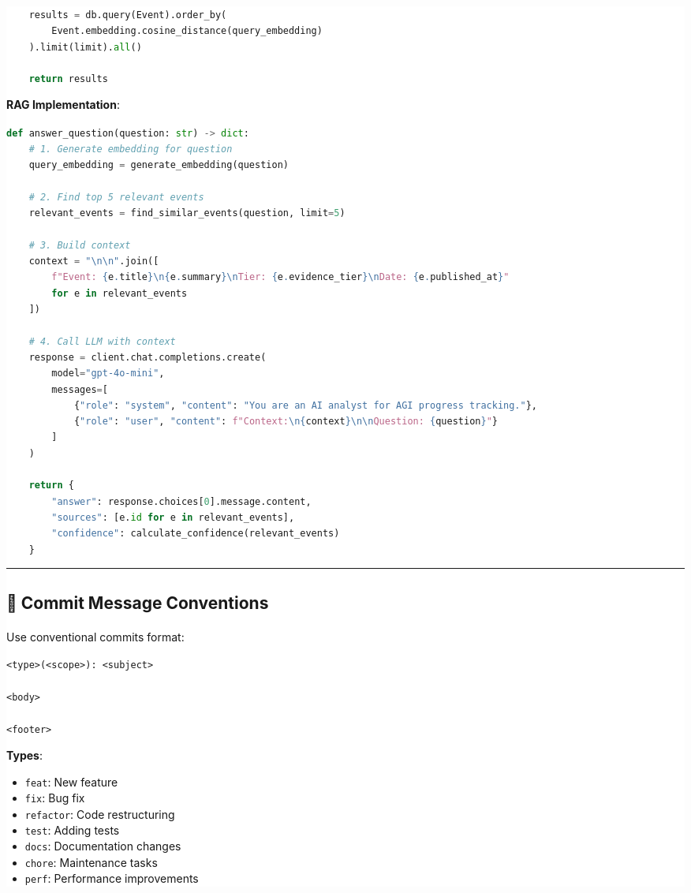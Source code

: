```python
    results = db.query(Event).order_by(
        Event.embedding.cosine_distance(query_embedding)
    ).limit(limit).all()
    
    return results
```

**RAG Implementation**:
```python
def answer_question(question: str) -> dict:
    # 1. Generate embedding for question
    query_embedding = generate_embedding(question)
    
    # 2. Find top 5 relevant events
    relevant_events = find_similar_events(question, limit=5)
    
    # 3. Build context
    context = "\n\n".join([
        f"Event: {e.title}\n{e.summary}\nTier: {e.evidence_tier}\nDate: {e.published_at}"
        for e in relevant_events
    ])
    
    # 4. Call LLM with context
    response = client.chat.completions.create(
        model="gpt-4o-mini",
        messages=[
            {"role": "system", "content": "You are an AI analyst for AGI progress tracking."},
            {"role": "user", "content": f"Context:\n{context}\n\nQuestion: {question}"}
        ]
    )
    
    return {
        "answer": response.choices[0].message.content,
        "sources": [e.id for e in relevant_events],
        "confidence": calculate_confidence(relevant_events)
    }
```

---

## 📝 Commit Message Conventions

Use conventional commits format:

```
<type>(<scope>): <subject>

<body>

<footer>
```

**Types**:
- `feat`: New feature
- `fix`: Bug fix
- `refactor`: Code restructuring
- `test`: Adding tests
- `docs`: Documentation changes
- `chore`: Maintenance tasks
- `perf`: Performance improvements
